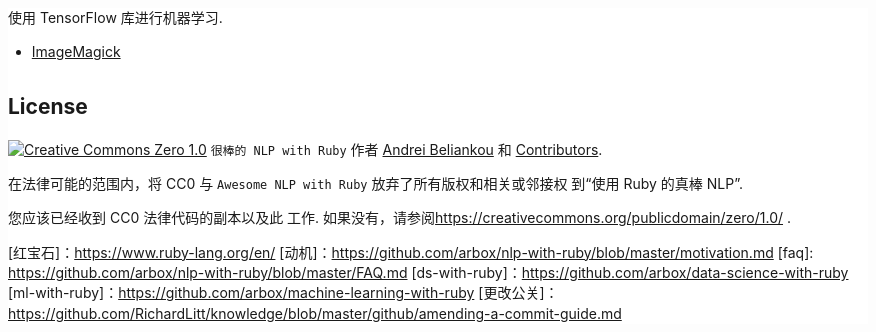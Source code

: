   使用 TensorFlow 库进行机器学习.
- <a name="imagemagic"></a>
  [ImageMagick](https://imagemagick.org/index.php)

## License

[![Creative Commons Zero 1.0](http://mirrors.creativecommons.org/presskit/buttons/80x15/svg/cc-zero.svg)](https://creativecommons.org/publicdomain/zero/1.0/) `很棒的 NLP with Ruby` 作者 [Andrei Beliankou](https://github.com/arbox) 和
[Contributors](https://github.com/arbox/nlp-with-ruby/graphs/contributors).

在法律可能的范围内，将 CC0 与
`Awesome NLP with Ruby` 放弃了所有版权和相关或邻接权
到“使用 Ruby 的真棒 NLP”.

您应该已经收到 CC0 法律代码的副本以及此
工作. 如果没有，请参阅<https://creativecommons.org/publicdomain/zero/1.0/> .


[红宝石]：https://www.ruby-lang.org/en/
[动机]：https://github.com/arbox/nlp-with-ruby/blob/master/motivation.md
[faq]: https://github.com/arbox/nlp-with-ruby/blob/master/FAQ.md
[ds-with-ruby]：https://github.com/arbox/data-science-with-ruby
[ml-with-ruby]：https://github.com/arbox/machine-learning-with-ruby
[更改公关]：https://github.com/RichardLitt/knowledge/blob/master/github/amending-a-commit-guide.md
